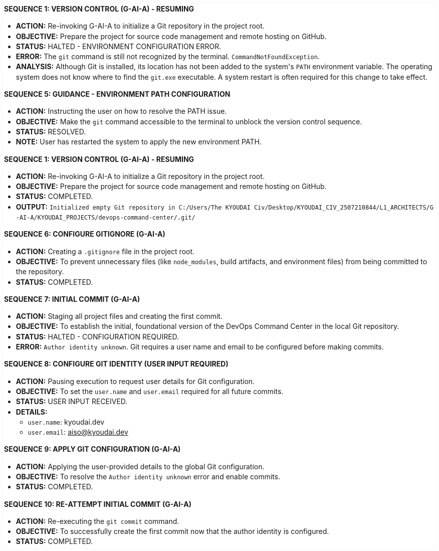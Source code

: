 **SEQUENCE 1: VERSION CONTROL (G-AI-A) - RESUMING**
*   **ACTION:** Re-invoking G-AI-A to initialize a Git repository in the project root.
*   **OBJECTIVE:** Prepare the project for source code management and remote hosting on GitHub.
*   **STATUS:** HALTED - ENVIRONMENT CONFIGURATION ERROR.
*   **ERROR:** The `git` command is still not recognized by the terminal. `CommandNotFoundException`.
*   **ANALYSIS:** Although Git is installed, its location has not been added to the system's `PATH` environment variable. The operating system does not know where to find the `git.exe` executable. A system restart is often required for this change to take effect.

**SEQUENCE 5: GUIDANCE - ENVIRONMENT PATH CONFIGURATION**
*   **ACTION:** Instructing the user on how to resolve the PATH issue.
*   **OBJECTIVE:** Make the `git` command accessible to the terminal to unblock the version control sequence.
*   **STATUS:** RESOLVED.
*   **NOTE:** User has restarted the system to apply the new environment PATH.

**SEQUENCE 1: VERSION CONTROL (G-AI-A) - RESUMING**
*   **ACTION:** Re-invoking G-AI-A to initialize a Git repository in the project root.
*   **OBJECTIVE:** Prepare the project for source code management and remote hosting on GitHub.
*   **STATUS:** COMPLETED.
*   **OUTPUT:** `Initialized empty Git repository in C:/Users/The KYOUDAI Civ/Desktop/KYOUDAI_CIV_2507210844/L1_ARCHITECTS/G-AI-A/KYOUDAI_PROJECTS/devops-command-center/.git/`

**SEQUENCE 6: CONFIGURE GITIGNORE (G-AI-A)**
*   **ACTION:** Creating a `.gitignore` file in the project root.
*   **OBJECTIVE:** To prevent unnecessary files (like `node_modules`, build artifacts, and environment files) from being committed to the repository.
*   **STATUS:** COMPLETED.

**SEQUENCE 7: INITIAL COMMIT (G-AI-A)**
*   **ACTION:** Staging all project files and creating the first commit.
*   **OBJECTIVE:** To establish the initial, foundational version of the DevOps Command Center in the local Git repository.
*   **STATUS:** HALTED - CONFIGURATION REQUIRED.
*   **ERROR:** `Author identity unknown`. Git requires a user name and email to be configured before making commits.

**SEQUENCE 8: CONFIGURE GIT IDENTITY (USER INPUT REQUIRED)**
*   **ACTION:** Pausing execution to request user details for Git configuration.
*   **OBJECTIVE:** To set the `user.name` and `user.email` required for all future commits.
*   **STATUS:** USER INPUT RECEIVED.
*   **DETAILS:**
    *   `user.name`: kyoudai.dev
    *   `user.email`: aiso@kyoudai.dev

**SEQUENCE 9: APPLY GIT CONFIGURATION (G-AI-A)**
*   **ACTION:** Applying the user-provided details to the global Git configuration.
*   **OBJECTIVE:** To resolve the `Author identity unknown` error and enable commits.
*   **STATUS:** COMPLETED.

**SEQUENCE 10: RE-ATTEMPT INITIAL COMMIT (G-AI-A)**
*   **ACTION:** Re-executing the `git commit` command.
*   **OBJECTIVE:** To successfully create the first commit now that the author identity is configured.
*   **STATUS:** COMPLETED.
